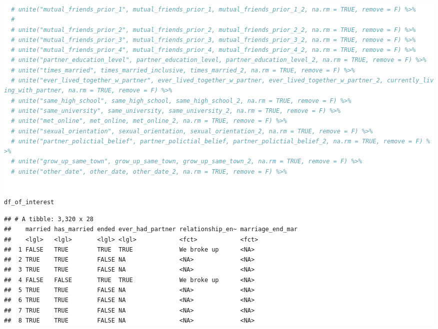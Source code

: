 ``` r
  # unite("mutual_friends_prior_1", mutual_friends_prior_1, mutual_friends_prior_1_2, na.rm = TRUE, remove = F) %>%
  # 
  # unite("mutual_friends_prior_2", mutual_friends_prior_2, mutual_friends_prior_2_2, na.rm = TRUE, remove = F) %>%
  # unite("mutual_friends_prior_3", mutual_friends_prior_3, mutual_friends_prior_3_2, na.rm = TRUE, remove = F) %>%
  # unite("mutual_friends_prior_4", mutual_friends_prior_4, mutual_friends_prior_4_2, na.rm = TRUE, remove = F) %>%
  # unite("partner_education_level", partner_education_level, partner_education_level_2, na.rm = TRUE, remove = F) %>%
  # unite("times_married", times_married_inclusive, times_married_2, na.rm = TRUE, remove = F) %>%
  # unite("ever_lived_together_w_partner", ever_lived_together_w_partner, ever_lived_together_w_partner_2, currently_living_with_partner, na.rm = TRUE, remove = F) %>%
  # unite("same_high_school", same_high_school, same_high_school_2, na.rm = TRUE, remove = F) %>%
  # unite("same_university", same_university, same_university_2, na.rm = TRUE, remove = F) %>%
  # unite("met_online", met_online, met_online_2, na.rm = TRUE, remove = F) %>%
  # unite("sexual_orientation", sexual_orientation, sexual_orientation_2, na.rm = TRUE, remove = F) %>%
  # unite("partner_polictial_belief", partner_polictial_belief, partner_polictial_belief_2, na.rm = TRUE, remove = F) %>%
  # unite("grow_up_same_town", grow_up_same_town, grow_up_same_town_2, na.rm = TRUE, remove = F) %>%
  # unite("other_date", other_date, other_date_2, na.rm = TRUE, remove = F) %>%


df_of_interest
```

    ## # A tibble: 3,320 x 28
    ##    married has_married ended ever_had_partner relationship_en~ marriage_end_mar
    ##    <lgl>   <lgl>       <lgl> <lgl>            <fct>            <fct>           
    ##  1 FALSE   TRUE        TRUE  TRUE             We broke up      <NA>            
    ##  2 TRUE    TRUE        FALSE NA               <NA>             <NA>            
    ##  3 TRUE    TRUE        FALSE NA               <NA>             <NA>            
    ##  4 FALSE   FALSE       TRUE  TRUE             We broke up      <NA>            
    ##  5 TRUE    TRUE        FALSE NA               <NA>             <NA>            
    ##  6 TRUE    TRUE        FALSE NA               <NA>             <NA>            
    ##  7 TRUE    TRUE        FALSE NA               <NA>             <NA>            
    ##  8 TRUE    TRUE        FALSE NA               <NA>             <NA>            